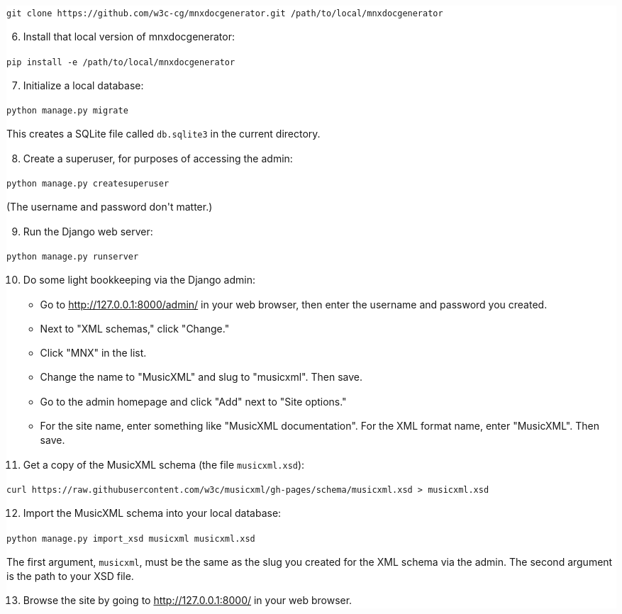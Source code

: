 ```
git clone https://github.com/w3c-cg/mnxdocgenerator.git /path/to/local/mnxdocgenerator
```

6. Install that local version of mnxdocgenerator:

```
pip install -e /path/to/local/mnxdocgenerator
```

7. Initialize a local database:

```
python manage.py migrate
```

This creates a SQLite file called `db.sqlite3` in the current
directory.

8. Create a superuser, for purposes of accessing the admin:

```
python manage.py createsuperuser
```

(The username and password don't matter.)

9. Run the Django web server:

```
python manage.py runserver
```

10. Do some light bookkeeping via the Django admin:

    * Go to http://127.0.0.1:8000/admin/ in your web browser, then
      enter the username and password you created.

    * Next to "XML schemas," click "Change."

    * Click "MNX" in the list.

    * Change the name to "MusicXML" and slug to "musicxml". Then save.

    * Go to the admin homepage and click "Add" next to "Site options."

    * For the site name, enter something like "MusicXML documentation".
      For the XML format name, enter "MusicXML". Then save.

11. Get a copy of the MusicXML schema (the file `musicxml.xsd`):

```
curl https://raw.githubusercontent.com/w3c/musicxml/gh-pages/schema/musicxml.xsd > musicxml.xsd
```

12. Import the MusicXML schema into your local database:

```
python manage.py import_xsd musicxml musicxml.xsd
```

The first argument, `musicxml`, must be the same as the slug you
created for the XML schema via the admin. The second argument is
the path to your XSD file.

13. Browse the site by going to http://127.0.0.1:8000/ in
your web browser.
